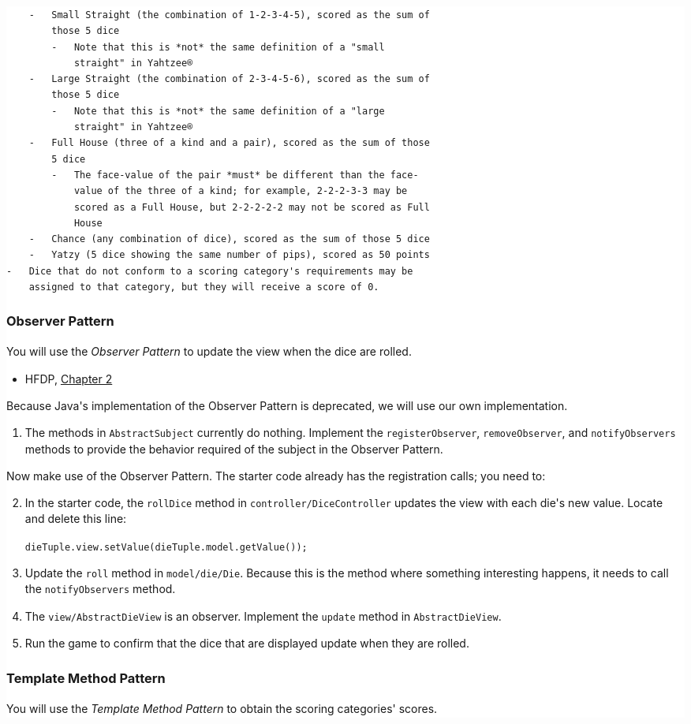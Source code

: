         -   Small Straight (the combination of 1-2-3-4-5), scored as the sum of
            those 5 dice
            -   Note that this is *not* the same definition of a "small
                straight" in Yahtzee®
        -   Large Straight (the combination of 2-3-4-5-6), scored as the sum of
            those 5 dice
            -   Note that this is *not* the same definition of a "large
                straight" in Yahtzee®
        -   Full House (three of a kind and a pair), scored as the sum of those
            5 dice
            -   The face-value of the pair *must* be different than the face-
                value of the three of a kind; for example, 2-2-2-3-3 may be
                scored as a Full House, but 2-2-2-2-2 may not be scored as Full
                House
        -   Chance (any combination of dice), scored as the sum of those 5 dice
        -   Yatzy (5 dice showing the same number of pips), scored as 50 points
    -   Dice that do not conform to a scoring category's requirements may be
        assigned to that category, but they will receive a score of 0.

### Observer Pattern

You will use the *Observer Pattern* to update the view when the dice are rolled.

-   HFDP, [Chapter 2](https://learning.oreilly.com/library/view/head-first-design/0596007124/ch02.html)

Because Java's implementation of the Observer Pattern is deprecated, we will
use our own implementation.

1.  The methods in `AbstractSubject` currently do nothing. Implement the
    `registerObserver`, `removeObserver`, and `notifyObservers` methods to
    provide the behavior required of the subject in the Observer Pattern.

Now make use of the Observer Pattern. The starter code already has the
registration calls; you need to:

2.  In the starter code, the `rollDice` method in `controller/DiceController`
    updates the view with each die's new value. Locate and delete this line:
    ```
    dieTuple.view.setValue(dieTuple.model.getValue());
    ```

1.  Update the `roll` method in `model/die/Die`. Because this is the method
    where something interesting happens, it needs to call the `notifyObservers`
    method.

1.  The `view/AbstractDieView` is an observer. Implement the `update` method in
    `AbstractDieView`.

1.  Run the game to confirm that the dice that are displayed update when they
    are rolled.

### Template Method Pattern

You will use the *Template Method Pattern* to obtain the scoring categories'
scores.
